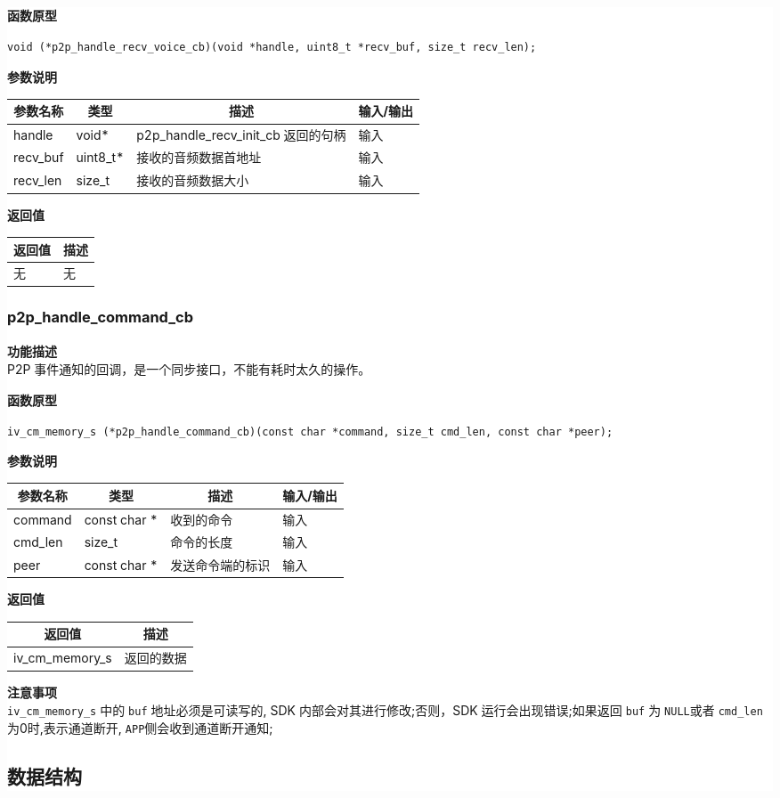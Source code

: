 **函数原型**  

```
void (*p2p_handle_recv_voice_cb)(void *handle, uint8_t *recv_buf, size_t recv_len);
```

**参数说明**  

| 参数名称 | 类型     | 描述                               | 输入/输出 |
| -------- | -------- | ---------------------------------- | --------- |
| handle   | void*    | p2p_handle_recv_init_cb 返回的句柄 | 输入      |
| recv_buf | uint8_t* | 接收的音频数据首地址               | 输入      |
| recv_len | size_t   | 接收的音频数据大小                 | 输入      |

**返回值**  

| 返回值 | 描述 |
| ------ | ---- |
| 无     | 无   |


### p2p_handle_command_cb

**功能描述**  
P2P 事件通知的回调，是一个同步接口，不能有耗时太久的操作。

**函数原型**  

```
iv_cm_memory_s (*p2p_handle_command_cb)(const char *command, size_t cmd_len, const char *peer);
```

**参数说明**  

| 参数名称 | 类型         | 描述             | 输入/输出 |
| -------- | ------------ | ---------------- | --------- |
| command  | const char * | 收到的命令       | 输入      |
| cmd_len  | size_t       | 命令的长度       | 输入      |
| peer     | const char * | 发送命令端的标识 | 输入      |

**返回值**  

| 返回值         | 描述       |
| -------------- | ---------- |
| iv_cm_memory_s | 返回的数据 |

**注意事项**  
`iv_cm_memory_s` 中的 `buf` 地址必须是可读写的, SDK 内部会对其进行修改;否则，SDK 运行会出现错误;如果返回 `buf` 为 `NULL`或者 `cmd_len` 为0时,表示通道断开, `APP`侧会收到通道断开通知;


## 数据结构
